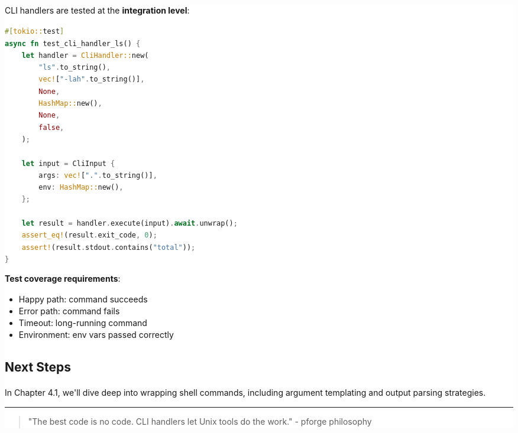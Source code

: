 CLI handlers are tested at the **integration level**:

```rust
#[tokio::test]
async fn test_cli_handler_ls() {
    let handler = CliHandler::new(
        "ls".to_string(),
        vec!["-lah".to_string()],
        None,
        HashMap::new(),
        None,
        false,
    );

    let input = CliInput {
        args: vec![".".to_string()],
        env: HashMap::new(),
    };

    let result = handler.execute(input).await.unwrap();
    assert_eq!(result.exit_code, 0);
    assert!(result.stdout.contains("total"));
}
```

**Test coverage requirements**:
- Happy path: command succeeds
- Error path: command fails
- Timeout: long-running command
- Environment: env vars passed correctly

## Next Steps

In Chapter 4.1, we'll dive deep into wrapping shell commands, including argument templating and output parsing strategies.

---

> "The best code is no code. CLI handlers let Unix tools do the work." - pforge philosophy
